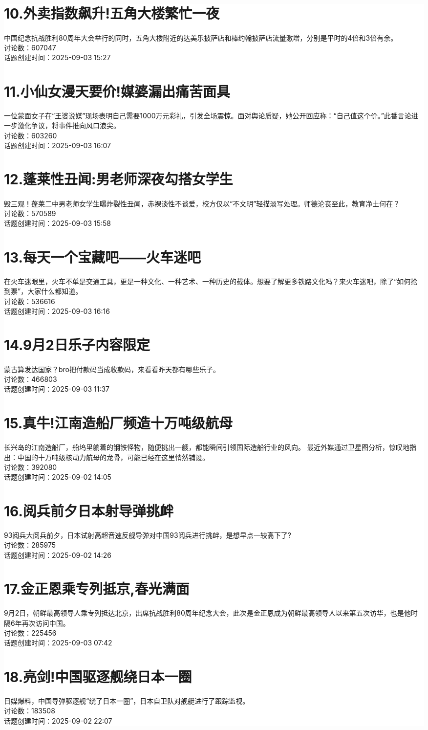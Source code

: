 # 10.外卖指数飙升!五角大楼繁忙一夜  
中国纪念抗战胜利80周年大会举行的同时，五角大楼附近的达美乐披萨店和棒约翰披萨店流量激增，分别是平时的4倍和3倍有余。  
讨论数：607047  
话题创建时间：2025-09-03 15:27

# 11.小仙女漫天要价!媒婆漏出痛苦面具  
一位蒙面女子在“王婆说媒”现场表明自己需要1000万元彩礼，引发全场震惊。面对舆论质疑，她公开回应称：“自己值这个价。”此番言论进一步激化争议，将事件推向风口浪尖。  
讨论数：603260  
话题创建时间：2025-09-03 16:07

# 12.蓬莱性丑闻:男老师深夜勾搭女学生  
毁三观！蓬莱二中男老师女学生曝炸裂性丑闻，赤裸谈性不谈爱，校方仅以“不文明”轻描淡写处理。师德沦丧至此，教育净土何在？  
讨论数：570589  
话题创建时间：2025-09-03 15:58

# 13.每天一个宝藏吧——火车迷吧  
在火车迷眼里，火车不单是交通工具，更是一种文化、一种艺术、一种历史的载体。想要了解更多铁路文化吗？来火车迷吧，除了“如何抢到票”，大家什么都知道。  
讨论数：536616  
话题创建时间：2025-09-03 16:16

# 14.9月2日乐子内容限定  
蒙古算发达国家？bro把付款码当成收款码，来看看昨天都有哪些乐子。  
讨论数：466803  
话题创建时间：2025-09-03 11:37

# 15.真牛!江南造船厂频造十万吨级航母  
长兴岛的江南造船厂，船坞里躺着的钢铁怪物，随便挑出一艘，都能瞬间引领国际造船行业的风向。 最近外媒通过卫星图分析，惊叹地指出：中国的十万吨级核动力航母的龙骨，可能已经在这里悄然铺设。  
讨论数：392080  
话题创建时间：2025-09-02 14:05

# 16.阅兵前夕日本射导弹挑衅  
93阅兵大阅兵前夕，日本试射高超音速反舰导弹对中国93阅兵进行挑衅，是想早点一较高下了?  
讨论数：285975  
话题创建时间：2025-09-02 14:26

# 17.金正恩乘专列抵京,春光满面  
9月2日，朝鲜最高领导人乘专列抵达北京，出席抗战胜利80周年纪念大会，此次是金正恩成为朝鲜最高领导人以来第五次访华，也是他时隔6年再次访问中国。  
讨论数：225456  
话题创建时间：2025-09-03 07:42

# 18.亮剑!中国驱逐舰绕日本一圈  
日媒爆料，中国导弹驱逐舰“绕了日本一圈”，日本自卫队对舰艇进行了跟踪监视。  
讨论数：183508  
话题创建时间：2025-09-02 22:07
